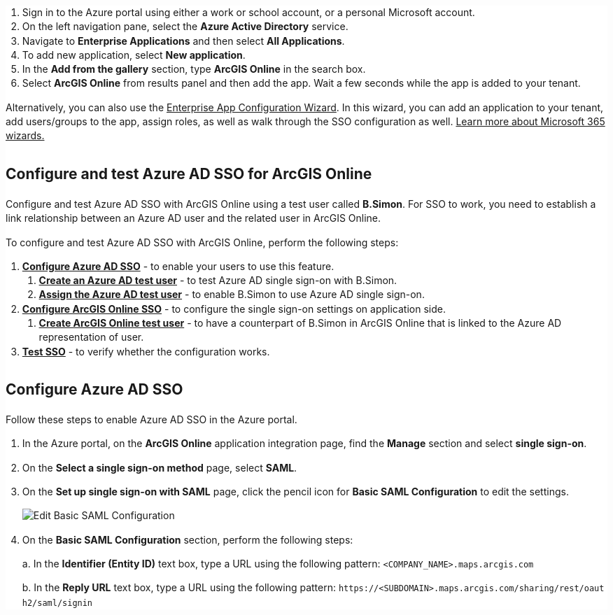 1. Sign in to the Azure portal using either a work or school account, or a personal Microsoft account.
1. On the left navigation pane, select the **Azure Active Directory** service.
1. Navigate to **Enterprise Applications** and then select **All Applications**.
1. To add new application, select **New application**.
1. In the **Add from the gallery** section, type **ArcGIS Online** in the search box.
1. Select **ArcGIS Online** from results panel and then add the app. Wait a few seconds while the app is added to your tenant.

 Alternatively, you can also use the [Enterprise App Configuration Wizard](https://portal.office.com/AdminPortal/home?Q=Docs#/azureadappintegration). In this wizard, you can add an application to your tenant, add users/groups to the app, assign roles, as well as walk through the SSO configuration as well. [Learn more about Microsoft 365 wizards.](/microsoft-365/admin/misc/azure-ad-setup-guides)

## Configure and test Azure AD SSO for ArcGIS Online

Configure and test Azure AD SSO with ArcGIS Online using a test user called **B.Simon**. For SSO to work, you need to establish a link relationship between an Azure AD user and the related user in ArcGIS Online.

To configure and test Azure AD SSO with ArcGIS Online, perform the following steps:

1. **[Configure Azure AD SSO](#configure-azure-ad-sso)** - to enable your users to use this feature.
    1. **[Create an Azure AD test user](#create-an-azure-ad-test-user)** - to test Azure AD single sign-on with B.Simon.
    1. **[Assign the Azure AD test user](#assign-the-azure-ad-test-user)** - to enable B.Simon to use Azure AD single sign-on.
1. **[Configure ArcGIS Online SSO](#configure-arcgis-online-sso)** - to configure the single sign-on settings on application side.
    1. **[Create ArcGIS Online test user](#create-arcgis-online-test-user)** - to have a counterpart of B.Simon in ArcGIS Online that is linked to the Azure AD representation of user.
1. **[Test SSO](#test-sso)** - to verify whether the configuration works.

## Configure Azure AD SSO

Follow these steps to enable Azure AD SSO in the Azure portal.

1. In the Azure portal, on the **ArcGIS Online** application integration page, find the **Manage** section and select **single sign-on**.
1. On the **Select a single sign-on method** page, select **SAML**.
1. On the **Set up single sign-on with SAML** page, click the pencil icon for **Basic SAML Configuration** to edit the settings.

   ![Edit Basic SAML Configuration](common/edit-urls.png)

4. On the **Basic SAML Configuration** section, perform the following steps:

    a. In the **Identifier (Entity ID)** text box, type a URL using the following pattern:
    `<COMPANY_NAME>.maps.arcgis.com`

    b. In the **Reply URL** text box, type a URL using the following pattern:
    `https://<SUBDOMAIN>.maps.arcgis.com/sharing/rest/oauth2/saml/signin`
